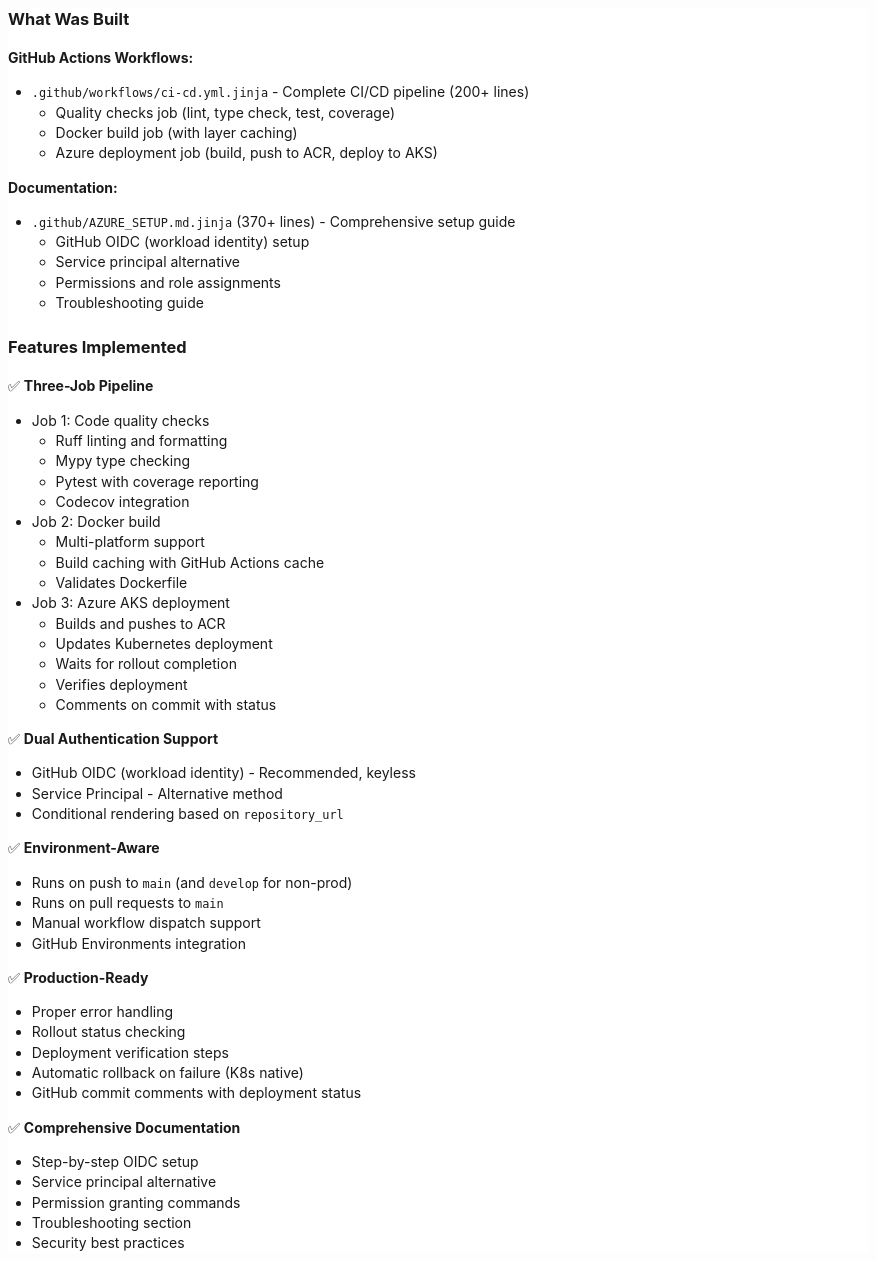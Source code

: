 ### What Was Built

**GitHub Actions Workflows:**
- `.github/workflows/ci-cd.yml.jinja` - Complete CI/CD pipeline (200+ lines)
  - Quality checks job (lint, type check, test, coverage)
  - Docker build job (with layer caching)
  - Azure deployment job (build, push to ACR, deploy to AKS)

**Documentation:**
- `.github/AZURE_SETUP.md.jinja` (370+ lines) - Comprehensive setup guide
  - GitHub OIDC (workload identity) setup
  - Service principal alternative
  - Permissions and role assignments
  - Troubleshooting guide

### Features Implemented

✅ **Three-Job Pipeline**
- Job 1: Code quality checks
  - Ruff linting and formatting
  - Mypy type checking
  - Pytest with coverage reporting
  - Codecov integration
- Job 2: Docker build
  - Multi-platform support
  - Build caching with GitHub Actions cache
  - Validates Dockerfile
- Job 3: Azure AKS deployment
  - Builds and pushes to ACR
  - Updates Kubernetes deployment
  - Waits for rollout completion
  - Verifies deployment
  - Comments on commit with status

✅ **Dual Authentication Support**
- GitHub OIDC (workload identity) - Recommended, keyless
- Service Principal - Alternative method
- Conditional rendering based on `repository_url`

✅ **Environment-Aware**
- Runs on push to `main` (and `develop` for non-prod)
- Runs on pull requests to `main`
- Manual workflow dispatch support
- GitHub Environments integration

✅ **Production-Ready**
- Proper error handling
- Rollout status checking
- Deployment verification steps
- Automatic rollback on failure (K8s native)
- GitHub commit comments with deployment status

✅ **Comprehensive Documentation**
- Step-by-step OIDC setup
- Service principal alternative
- Permission granting commands
- Troubleshooting section
- Security best practices
